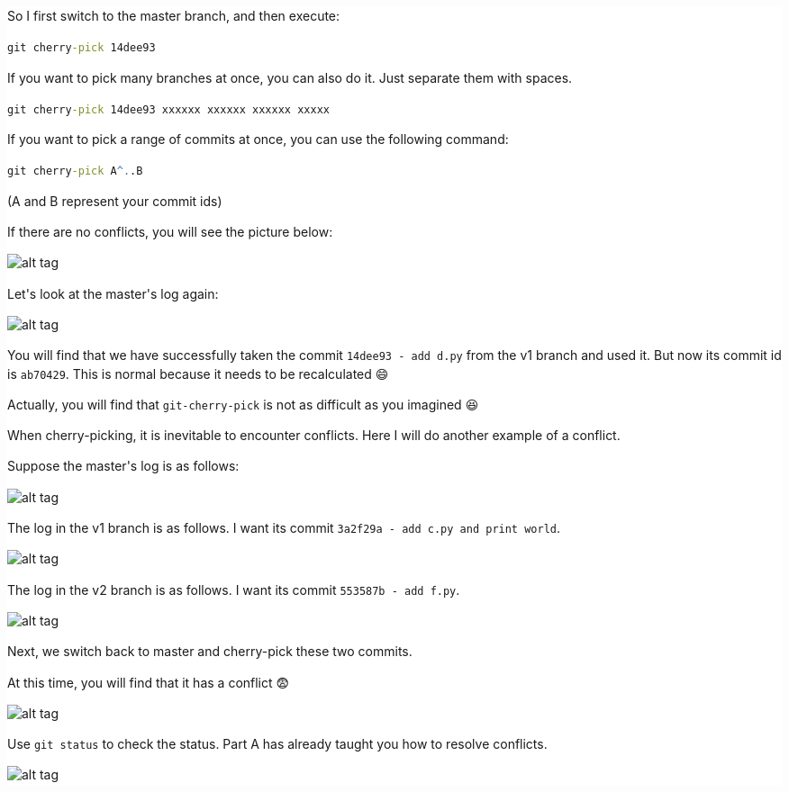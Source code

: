 So I first switch to the master branch, and then execute:

```cmd
git cherry-pick 14dee93
```

If you want to pick many branches at once, you can also do it. Just separate them with spaces.

```cmd
git cherry-pick 14dee93 xxxxxx xxxxxx xxxxxx xxxxx
```

If you want to pick a range of commits at once, you can use the following command:

```cmd
git cherry-pick A^..B
```

(A and B represent your commit ids)

If there are no conflicts, you will see the picture below:

![alt tag](https://i.imgur.com/YITXxMk.png)

Let's look at the master's log again:

![alt tag](https://i.imgur.com/iGEIDZL.png)

You will find that we have successfully taken the commit `14dee93 - add d.py` from the v1 branch and used it. But now its commit id is `ab70429`. This is normal because it needs to be recalculated :smile:

Actually, you will find that `git-cherry-pick` is not as difficult as you imagined :satisfied:

When cherry-picking, it is inevitable to encounter conflicts. Here I will do another example of a conflict.

Suppose the master's log is as follows:

![alt tag](https://i.imgur.com/pttbQ5U.png)

The log in the v1 branch is as follows. I want its commit `3a2f29a - add c.py and print world`.

![alt tag](https://i.imgur.com/RFibHS6.png)

The log in the v2 branch is as follows. I want its commit `553587b - add f.py`.

![alt tag](https://i.imgur.com/I6L2Fwq.png)

Next, we switch back to master and cherry-pick these two commits.

At this time, you will find that it has a conflict :fearful:

![alt tag](https://i.imgur.com/fAtQET0.png)

Use `git status` to check the status. Part A has already taught you how to resolve conflicts.

![alt tag](https://i.imgur.com/J8ZpPng.png)
